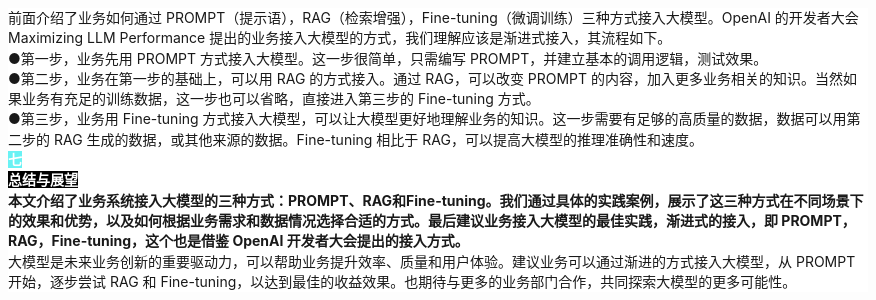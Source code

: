   
<font style="color:rgba(0, 0, 0, 0.9);">前面介绍了业务如何通过 PROMPT（提示语），RAG（检索增强），Fine-tuning（微调训练）三种方式接入大模型。OpenAI 的开发者大会 Maximizing LLM Performance 提出的业务接入大模型的方式，我们理解应该是渐进式接入，其流程如下。</font>  
<font style="color:rgba(0, 0, 0, 0.9);">●第一步，业务先用 PROMPT 方式接入大模型。这一步很简单，只需编写 PROMPT，并建立基本的调用逻辑，测试效果。</font>  
<font style="color:rgba(0, 0, 0, 0.9);">●第二步，业务在第一步的基础上，可以用 RAG 的方式接入。通过 RAG，可以改变 PROMPT 的内容，加入更多业务相关的知识。当然如果业务有充足的训练数据，这一步也可以省略，直接进入第三步的 Fine-tuning 方式。</font>  
<font style="color:rgba(0, 0, 0, 0.9);">●第三步，业务用 Fine-tuning 方式接入大模型，可以让大模型更好地理解业务的知识。这一步需要有足够的高质量的数据，数据可以用第二步的 RAG 生成的数据，或其他来源的数据。Fine-tuning 相比于 RAG，可以提高大模型的推理准确性和速度。</font>  
**<font style="color:rgb(255, 255, 255);background-color:rgb(105, 242, 244);">七</font>**  
**<font style="color:rgb(255, 255, 255);background-color:rgb(0, 0, 0);">总结与展望</font>**  
**<font style="color:rgba(0, 0, 0, 0.9);">本文介绍了业务系统接入大模型的三种方式：PROMPT、RAG和Fine-tuning。我们通过具体的实践案例，展示了这三种方式在不同场景下的效果和优势，以及如何根据业务需求和数据情况选择合适的方式。最后建议业务接入大模型的最佳实践，渐进式的接入，即 PROMPT，RAG，Fine-tuning，这个也是借鉴 OpenAI 开发者大会提出的接入方式。</font>**  
<font style="color:rgba(0, 0, 0, 0.9);">大模型是未来业务创新的重要驱动力，可以帮助业务提升效率、质量和用户体验。建议业务可以通过渐进的方式接入大模型，从 PROMPT 开始，逐步尝试 RAG 和 Fine-tuning，以达到最佳的收益效果。也期待与更多的业务部门合作，共同探索大模型的更多可能性。</font>

